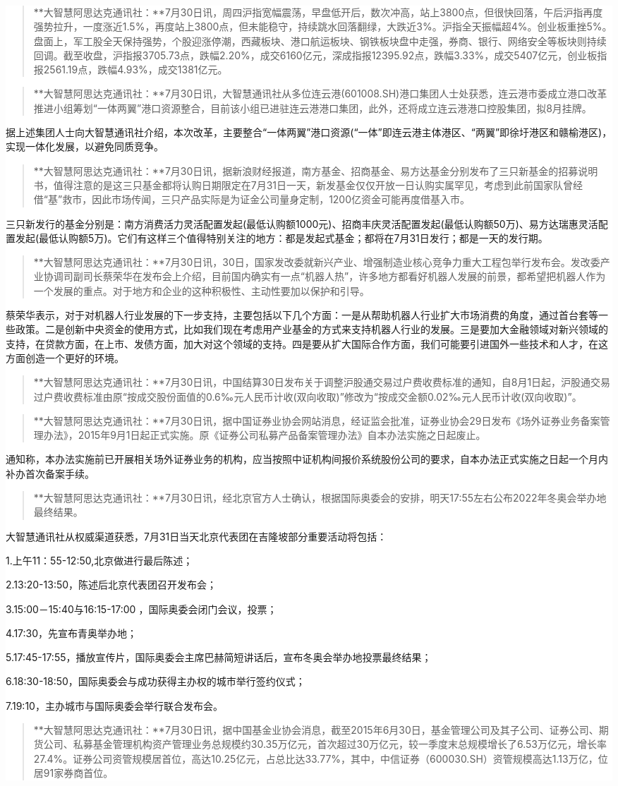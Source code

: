 

 > **大智慧阿思达克通讯社：**7月30日讯，周四沪指宽幅震荡，早盘低开后，数次冲高，站上3800点，但很快回落，午后沪指再度强势拉升，一度涨近1.5%，再度站上3800点，但未能稳守，持续跳水回落翻绿，大跌近3%。沪指全天振幅超4%。创业板重挫5%。盘面上，军工股全天保持强势，个股迎涨停潮，西藏板块、港口航运板块、钢铁板块盘中走强，券商、银行、网络安全等板块则持续回调。截至收盘，沪指报3705.73点，跌幅2.20%，成交6160亿元，深成指报12395.92点，跌幅3.33%，成交5407亿元，创业板指报2561.19点，跌幅4.93%，成交1381亿元。
                                                                                              


 > **大智慧阿思达克通讯社：**7月30日讯，大智慧通讯社从多位连云港(601008.SH)港口集团人士处获悉，连云港市委成立港口改革推进小组筹划“一体两翼”港口资源整合，目前该小组已进驻连云港港口集团，此外，还将成立连云港港口控股集团，拟8月挂牌。
                                                                                              
据上述集团人士向大智慧通讯社介绍，本次改革，主要整合“一体两翼”港口资源(“一体”即连云港主体港区、“两翼”即徐圩港区和赣榆港区)，实现一体化发展，以避免同质竞争。
                                                                                              


 > **大智慧阿思达克通讯社：**7月30日讯，据新浪财经报道，南方基金、招商基金、易方达基金分别发布了三只新基金的招募说明书，值得注意的是这三只基金都将认购日期限定在7月31日一天，新发基金仅仅开放一日认购实属罕见，考虑到此前国家队曾经借“基”救市，因此市场传闻，三只产品实际是为证金公司量身定制，1200亿资金可能再度借基入市。
                                                                                              
三只新发行的基金分别是：南方消费活力灵活配置发起(最低认购额1000元)、招商丰庆灵活配置发起(最低认购额50万)、易方达瑞惠灵活配置发起(最低认购额5万)。它们有这样三个值得特别关注的地方：都是发起式基金；都将在7月31日发行；都是一天的发行期。
                                                                                              


 > **大智慧阿思达克通讯社：**7月30日讯，30日，国家发改委就新兴产业、增强制造业核心竞争力重大工程包举行发布会。发改委产业协调司副司长蔡荣华在发布会上介绍，目前国内确实有一点“机器人热”，许多地方都看好机器人发展的前景，都希望把机器人作为一个发展的重点。对于地方和企业的这种积极性、主动性要加以保护和引导。
                                                                                              
蔡荣华表示，对于对机器人行业发展的下一步支持，主要包括以下几个方面：一是从帮助机器人行业扩大市场消费的角度，通过首台套等一些政策。二是创新中央资金的使用方式，比如我们现在考虑用产业基金的方式来支持机器人行业的发展。三是要加大金融领域对新兴领域的支持，在贷款方面，在上市、发债方面，加大对这个领域的支持。四是要从扩大国际合作方面，我们可能要引进国外一些技术和人才，在这方面创造一个更好的环境。
                                                                                              


 > **大智慧阿思达克通讯社：**7月30日讯，中国结算30日发布关于调整沪股通交易过户费收费标准的通知，自8月1日起，沪股通交易过户费收费标准由原“按成交股份面值的0.6‰元人民币计收(双向收取)”修改为“按成交金额0.02‰元人民币计收(双向收取)”。
                                                                                              


 > **大智慧阿思达克通讯社：**7月30日讯，据中国证券业协会网站消息，经证监会批准，证券业协会29日发布《场外证券业务备案管理办法》，2015年9月1日起正式实施。原《证券公司私募产品备案管理办法》自本办法实施之日起废止。
                                                                                              
通知称，本办法实施前已开展相关场外证券业务的机构，应当按照中证机构间报价系统股份公司的要求，自本办法正式实施之日起一个月内补办首次备案手续。
                                                                                              


 > **大智慧阿思达克通讯社：**7月30日讯，经北京官方人士确认，根据国际奥委会的安排，明天17:55左右公布2022年冬奥会举办地最终结果。
                                                                                              
大智慧通讯社从权威渠道获悉，7月31日当天北京代表团在吉隆坡部分重要活动将包括：
                                                                                              
1.上午11：55-12:50,北京做进行最后陈述；
                                                                                              
2.13:20-13:50，陈述后北京代表团召开发布会；
                                                                                              
3.15:00－15:40与16:15-17:00 ，国际奥委会闭门会议，投票；
                                                                                              
4.17:30，先宣布青奥举办地；
                                                                                              
5.17:45-17:55，播放宣传片，国际奥委会主席巴赫简短讲话后，宣布冬奥会举办地投票最终结果；
                                                                                              
6.18:30-18:50，国际奥委会与成功获得主办权的城市举行签约仪式；
                                                                                              
7.19:10，主办城市与国际奥委会举行联合发布会。
                                                                                              


 > **大智慧阿思达克通讯社：**7月30日讯，据中国基金业协会消息，截至2015年6月30日，基金管理公司及其子公司、证券公司、期货公司、私募基金管理机构资产管理业务总规模约30.35万亿元，首次超过30万亿元，较一季度末总规模增长了6.53万亿元，增长率27.4%。证券公司资管规模居首位，高达10.25亿元，占总比达33.77%，其中，中信证券（600030.SH）资管规模高达1.13万亿，位居91家券商首位。
                                                                                              